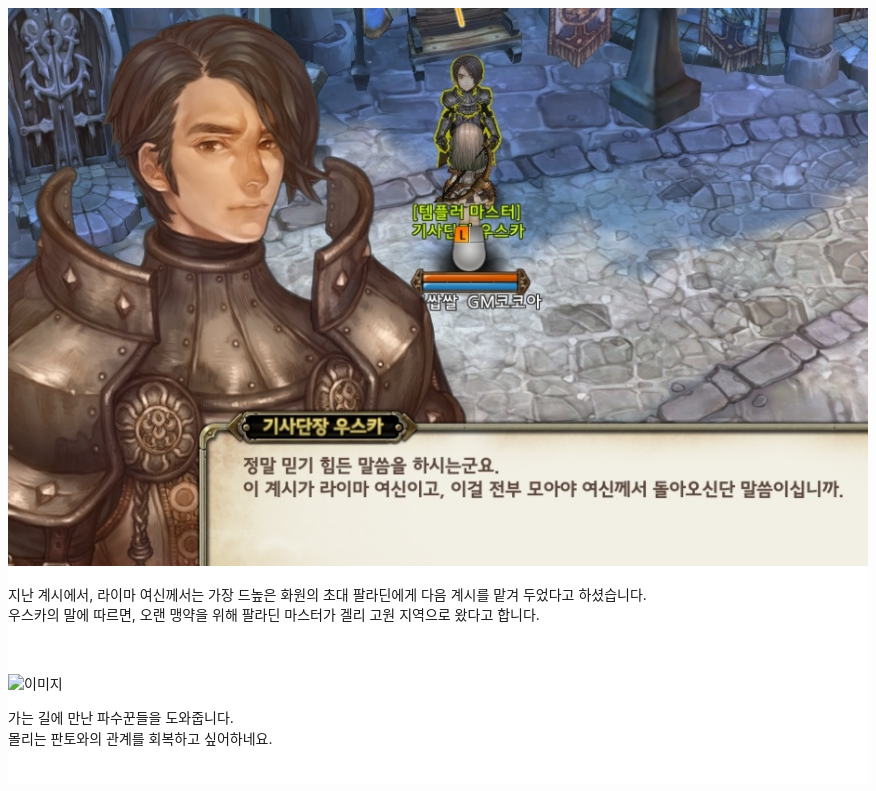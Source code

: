 ![이미지](./images/story3-01.jpg) 

지난 계시에서, 라이마 여신께서는 가장 드높은 화원의 초대 팔라딘에게 다음 계시를 맡겨 두었다고 하셨습니다.  
우스카의 말에 따르면, 오랜 맹약을 위해 팔라딘 마스터가 겔리 고원 지역으로 왔다고 합니다.

&nbsp;

![이미지](./images/story3-2.jpg) 

가는 길에 만난 파수꾼들을 도와줍니다.  
몰리는 판토와의 관계를 회복하고 싶어하네요.

&nbsp;
